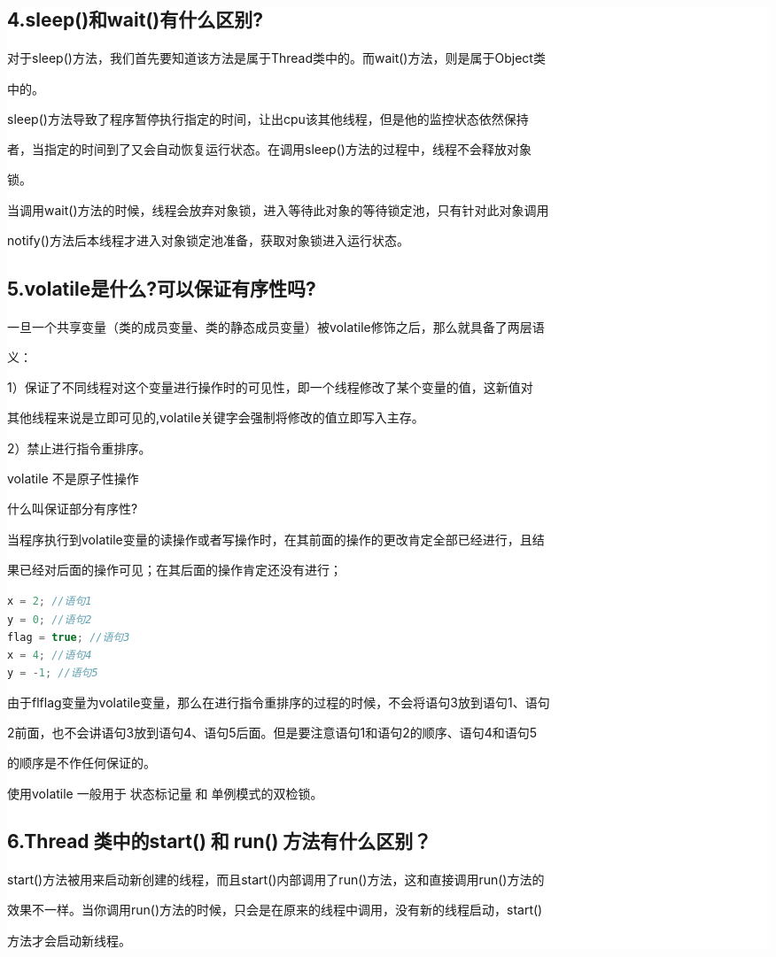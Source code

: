 ## 4.sleep()和wait()有什么区别?

对于sleep()方法，我们首先要知道该方法是属于Thread类中的。而wait()方法，则是属于Object类

中的。

sleep()方法导致了程序暂停执行指定的时间，让出cpu该其他线程，但是他的监控状态依然保持

者，当指定的时间到了又会自动恢复运行状态。在调用sleep()方法的过程中，线程不会释放对象

锁。

当调用wait()方法的时候，线程会放弃对象锁，进入等待此对象的等待锁定池，只有针对此对象调用

notify()方法后本线程才进入对象锁定池准备，获取对象锁进入运行状态。

## 5.**volatile**是什么?可以保证有序性吗?

一旦一个共享变量（类的成员变量、类的静态成员变量）被volatile修饰之后，那么就具备了两层语

义：

1）保证了不同线程对这个变量进行操作时的可见性，即一个线程修改了某个变量的值，这新值对

其他线程来说是立即可见的,volatile关键字会强制将修改的值立即写入主存。

2）禁止进行指令重排序。

volatile 不是原子性操作

什么叫保证部分有序性?

当程序执行到volatile变量的读操作或者写操作时，在其前面的操作的更改肯定全部已经进行，且结

果已经对后面的操作可见；在其后面的操作肯定还没有进行；

````java
x = 2; //语句1
y = 0; //语句2
flag = true; //语句3
x = 4; //语句4
y = -1; //语句5
````

由于flflag变量为volatile变量，那么在进行指令重排序的过程的时候，不会将语句3放到语句1、语句

2前面，也不会讲语句3放到语句4、语句5后面。但是要注意语句1和语句2的顺序、语句4和语句5

的顺序是不作任何保证的。

使用volatile 一般用于 状态标记量 和 单例模式的双检锁。

## 6.**Thread** **类中的start()** **和** **run()** **方法有什么区别？**

start()方法被用来启动新创建的线程，而且start()内部调用了run()方法，这和直接调用run()方法的

效果不一样。当你调用run()方法的时候，只会是在原来的线程中调用，没有新的线程启动，start()

方法才会启动新线程。
